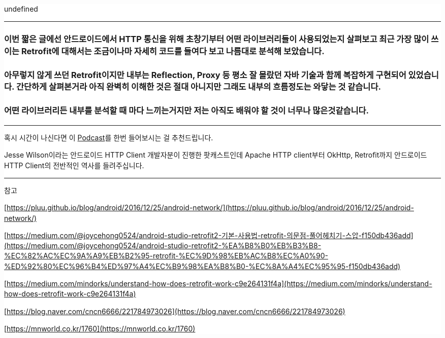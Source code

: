 undefined

---

### 이번 짧은 글에선 안드로이드에서 HTTP 통신을 위해 초창기부터 어떤 라이브러리들이 사용되었는지 살펴보고 최근 가장 많이 쓰이는 Retrofit에 대해서는 조금이나마 자세히 코드를 들여다 보고 나름대로 분석해 보았습니다.

### 아무렇지 않게 쓰던 Retrofit이지만 내부는 Reflection, Proxy 등 평소 잘 몰랐던 자바 기술과 함께 복잡하게 구현되어 있었습니다. 간단하게 살펴본거라 아직 완벽히 이해한 것은 절대 아니지만 그래도 내부의 흐름정도는 와닿는 것 같습니다.

### 어떤 라이브러리든 내부를 분석할 때 마다 느끼는거지만 저는 아직도 배워야 할 것이 너무나 많은것같습니다.

---

혹시 시간이 나신다면 이 [Podcast](https://fragmentedpodcast.com/episodes/46/)를 한번 들어보시는 걸 추천드립니다.

Jesse Wilson이라는 안드로이드 HTTP Client 개발자분이 진행한 팟캐스트인데 Apache HTTP client부터 OkHttp, Retrofit까지 안드로이드 HTTP Client의 전반적인 역사를 들려주십니다.

---

참고

[https://pluu.github.io/blog/android/2016/12/25/android-network/](https://pluu.github.io/blog/android/2016/12/25/android-network/)

[https://medium.com/@joycehong0524/android-studio-retrofit2-기본-사용법-retrofit-의문점-풀어헤치기-스압-f150db436add](https://medium.com/@joycehong0524/android-studio-retrofit2-%EA%B8%B0%EB%B3%B8-%EC%82%AC%EC%9A%A9%EB%B2%95-retrofit-%EC%9D%98%EB%AC%B8%EC%A0%90-%ED%92%80%EC%96%B4%ED%97%A4%EC%B9%98%EA%B8%B0-%EC%8A%A4%EC%95%95-f150db436add)

[https://medium.com/mindorks/understand-how-does-retrofit-work-c9e264131f4a](https://medium.com/mindorks/understand-how-does-retrofit-work-c9e264131f4a)

[https://blog.naver.com/cncn6666/221784973026](https://blog.naver.com/cncn6666/221784973026)

[https://mnworld.co.kr/1760](https://mnworld.co.kr/1760)

